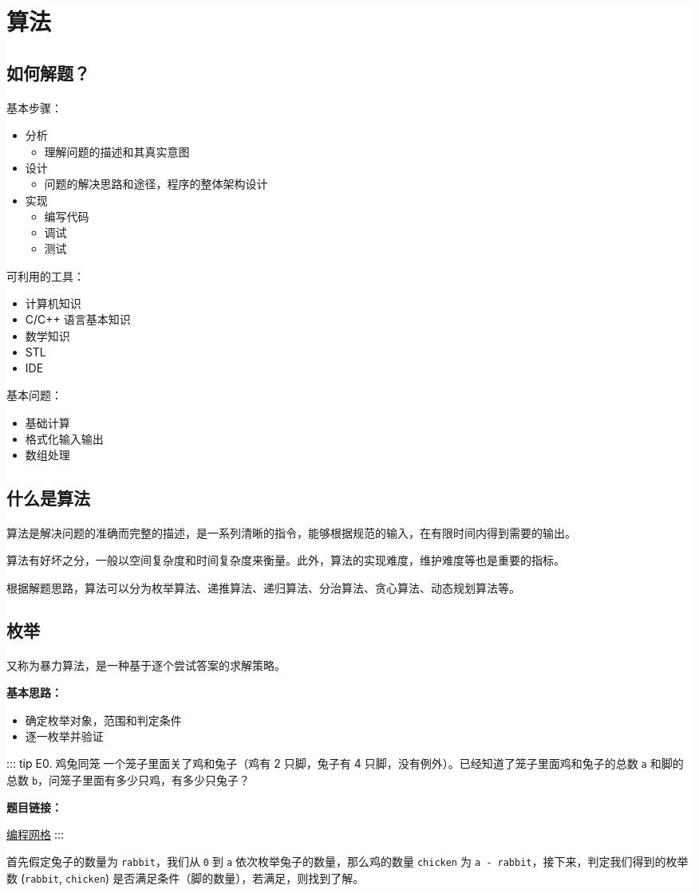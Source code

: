 # 算法

## 如何解题？

基本步骤：

- 分析
  - 理解问题的描述和其真实意图
- 设计
  - 问题的解决思路和途径，程序的整体架构设计
- 实现
  - 编写代码
  - 调试
  - 测试

可利用的工具：

- 计算机知识
- C/C++ 语言基本知识
- 数学知识
- STL
- IDE

基本问题：

- 基础计算
- 格式化输入输出
- 数组处理

## 什么是算法

算法是解决问题的准确而完整的描述，是一系列清晰的指令，能够根据规范的输入，在有限时间内得到需要的输出。

算法有好坏之分，一般以空间复杂度和时间复杂度来衡量。此外，算法的实现难度，维护难度等也是重要的指标。

根据解题思路，算法可以分为枚举算法、递推算法、递归算法、分治算法、贪心算法、动态规划算法等。

## 枚举

又称为暴力算法，是一种基于逐个尝试答案的求解策略。

**基本思路：**

- 确定枚举对象，范围和判定条件
- 逐一枚举并验证

::: tip E0. 鸡兔同笼
一个笼子里面关了鸡和兔子（鸡有 2 只脚，兔子有 4 只脚，没有例外）。已经知道了笼子里面鸡和兔子的总数 `a` 和脚的总数 `b`，问笼子里面有多少只鸡，有多少只兔子？

**题目链接：**

[编程网格](https://programming.pku.edu.cn/problem/d565d6fa3cc94bbf96c7cf2c2854a8af/)
:::

首先假定兔子的数量为 `rabbit`，我们从 `0` 到 `a` 依次枚举兔子的数量，那么鸡的数量 `chicken` 为 `a - rabbit`，接下来，判定我们得到的枚举数 (`rabbit`, `chicken`) 是否满足条件（脚的数量），若满足，则找到了解。
